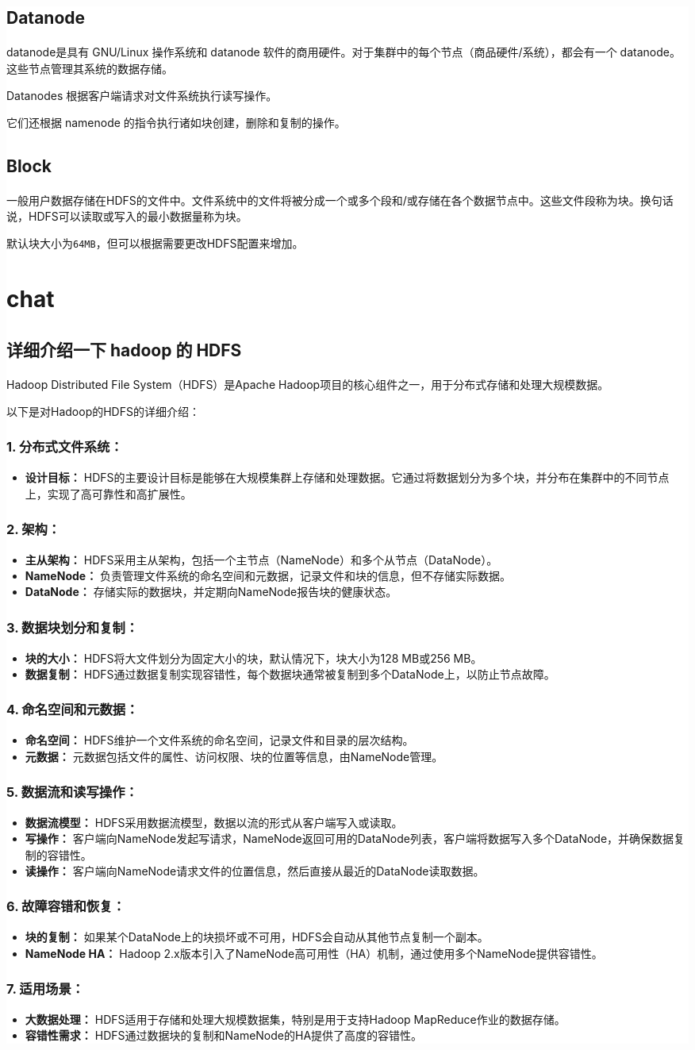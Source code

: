 ## Datanode

datanode是具有 GNU/Linux 操作系统和 datanode 软件的商用硬件。对于集群中的每个节点（商品硬件/系统），都会有一个 datanode。这些节点管理其系统的数据存储。

Datanodes 根据客户端请求对文件系统执行读写操作。

它们还根据 namenode 的指令执行诸如块创建，删除和复制的操作。

## Block

一般用户数据存储在HDFS的文件中。文件系统中的文件将被分成一个或多个段和/或存储在各个数据节点中。这些文件段称为块。换句话说，HDFS可以读取或写入的最小数据量称为块。

默认块大小为`64MB`，但可以根据需要更改HDFS配置来增加。

# chat

## 详细介绍一下 hadoop 的 HDFS

Hadoop Distributed File System（HDFS）是Apache Hadoop项目的核心组件之一，用于分布式存储和处理大规模数据。

以下是对Hadoop的HDFS的详细介绍：

### 1. **分布式文件系统：**
   - **设计目标：** HDFS的主要设计目标是能够在大规模集群上存储和处理数据。它通过将数据划分为多个块，并分布在集群中的不同节点上，实现了高可靠性和高扩展性。

### 2. **架构：**
   - **主从架构：** HDFS采用主从架构，包括一个主节点（NameNode）和多个从节点（DataNode）。
   - **NameNode：** 负责管理文件系统的命名空间和元数据，记录文件和块的信息，但不存储实际数据。
   - **DataNode：** 存储实际的数据块，并定期向NameNode报告块的健康状态。

### 3. **数据块划分和复制：**
   - **块的大小：** HDFS将大文件划分为固定大小的块，默认情况下，块大小为128 MB或256 MB。
   - **数据复制：** HDFS通过数据复制实现容错性，每个数据块通常被复制到多个DataNode上，以防止节点故障。

### 4. **命名空间和元数据：**
   - **命名空间：** HDFS维护一个文件系统的命名空间，记录文件和目录的层次结构。
   - **元数据：** 元数据包括文件的属性、访问权限、块的位置等信息，由NameNode管理。

### 5. **数据流和读写操作：**
   - **数据流模型：** HDFS采用数据流模型，数据以流的形式从客户端写入或读取。
   - **写操作：** 客户端向NameNode发起写请求，NameNode返回可用的DataNode列表，客户端将数据写入多个DataNode，并确保数据复制的容错性。
   - **读操作：** 客户端向NameNode请求文件的位置信息，然后直接从最近的DataNode读取数据。

### 6. **故障容错和恢复：**
   - **块的复制：** 如果某个DataNode上的块损坏或不可用，HDFS会自动从其他节点复制一个副本。
   - **NameNode HA：** Hadoop 2.x版本引入了NameNode高可用性（HA）机制，通过使用多个NameNode提供容错性。

### 7. **适用场景：**
   - **大数据处理：** HDFS适用于存储和处理大规模数据集，特别是用于支持Hadoop MapReduce作业的数据存储。
   - **容错性需求：** HDFS通过数据块的复制和NameNode的HA提供了高度的容错性。
